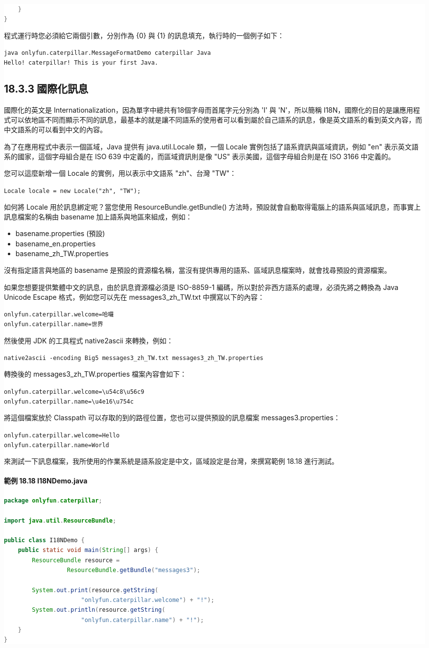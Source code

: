 ```java
    }
}
```

程式運行時您必須給它兩個引數，分別作為 {0} 與 {1} 的訊息填充，執行時的一個例子如下：

    java onlyfun.caterpillar.MessageFormatDemo caterpillar Java
    Hello! caterpillar! This is your first Java.
    
## 18.3.3 國際化訊息

國際化的英文是 Internationalization，因為單字中總共有18個字母而首尾字元分別為 'I' 與 'N'，所以簡稱 I18N，國際化的目的是讓應用程式可以依地區不同而顯示不同的訊息，最基本的就是讓不同語系的使用者可以看到屬於自己語系的訊息，像是英文語系的看到英文內容，而中文語系的可以看到中文的內容。

為了在應用程式中表示一個區域，Java 提供有 java.util.Locale 類，一個 Locale 實例包括了語系資訊與區域資訊，例如 "en" 表示英文語系的國家，這個字母組合是在 ISO 639 中定義的，而區域資訊則是像 "US" 表示美國，這個字母組合則是在 ISO 3166 中定義的。

您可以這麼新增一個 Locale 的實例，用以表示中文語系 "zh"、台灣 "TW"：

    Locale locale = new Locale("zh", "TW");
    
如何將 Locale 用於訊息綁定呢？當您使用 ResourceBundle.getBundle() 方法時，預設就會自動取得電腦上的語系與區域訊息，而事實上訊息檔案的名稱由 basename 加上語系與地區來組成，例如：

- basename.properties (預設)
- basename_en.properties
- basename_zh_TW.properties

沒有指定語言與地區的 basename 是預設的資源檔名稱，當沒有提供專用的語系、區域訊息檔案時，就會找尋預設的資源檔案。

如果您想要提供繁體中文的訊息，由於訊息資源檔必須是 ISO-8859-1 編碼，所以對於非西方語系的處理，必須先將之轉換為 Java Unicode Escape 格式，例如您可以先在 messages3_zh_TW.txt 中撰寫以下的內容：

    onlyfun.caterpillar.welcome=哈囉
    onlyfun.caterpillar.name=世界
    
然後使用 JDK 的工具程式 native2ascii 來轉換，例如：

    native2ascii -encoding Big5 messages3_zh_TW.txt messages3_zh_TW.properties
    
轉換後的 messages3_zh_TW.properties 檔案內容會如下：

    onlyfun.caterpillar.welcome=\u54c8\u56c9
    onlyfun.caterpillar.name=\u4e16\u754c

將這個檔案放於 Classpath 可以存取的到的路徑位置，您也可以提供預設的訊息檔案 messages3.properties：

    onlyfun.caterpillar.welcome=Hello
    onlyfun.caterpillar.name=World
    
來測試一下訊息檔案，我所使用的作業系統是語系設定是中文，區域設定是台灣，來撰寫範例 18.18 進行測試。

#### **範例 18.18  I18NDemo.java**
```java
package onlyfun.caterpillar;

import java.util.ResourceBundle;

public class I18NDemo {
    public static void main(String[] args) {
        ResourceBundle resource = 
                  ResourceBundle.getBundle("messages3");
        
        System.out.print(resource.getString(
                      "onlyfun.caterpillar.welcome") + "!");
        System.out.println(resource.getString(
                      "onlyfun.caterpillar.name") + "!");
    }
}
```
